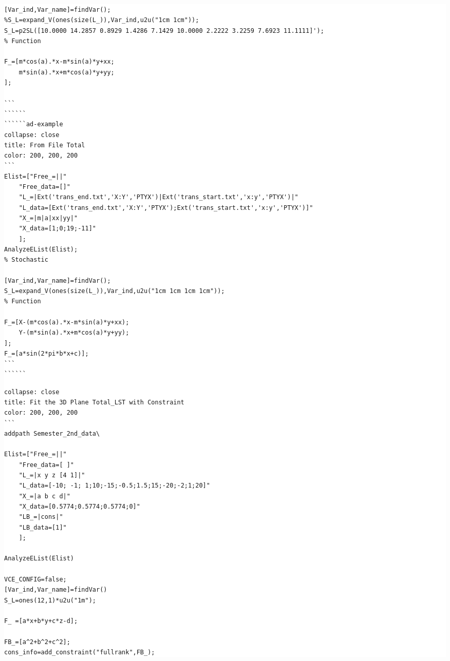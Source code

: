 ````````ad-example
[Var_ind,Var_name]=findVar();
%S_L=expand_V(ones(size(L_)),Var_ind,u2u("1cm 1cm")); 
S_L=p2SL([10.0000 14.2857 0.8929 1.4286 7.1429 10.0000 2.2222 3.2259 7.6923 11.1111]');
% Function

F_=[m*cos(a).*x-m*sin(a)*y+xx;
    m*sin(a).*x+m*cos(a)*y+yy;
];

```
``````
``````ad-example
collapse: close
title: From File Total
color: 200, 200, 200
```
Elist=["Free_=||"
    "Free_data=[]"
    "L_=|Ext('trans_end.txt','X:Y','PTYX')|Ext('trans_start.txt','x:y','PTYX')|"
    "L_data=[Ext('trans_end.txt','X:Y','PTYX');Ext('trans_start.txt','x:y','PTYX')]"
    "X_=|m|a|xx|yy|"
    "X_data=[1;0;19;-11]"
    ];
AnalyzeEList(Elist);
% Stochastic

[Var_ind,Var_name]=findVar();
S_L=expand_V(ones(size(L_)),Var_ind,u2u("1cm 1cm 1cm 1cm")); 
% Function

F_=[X-(m*cos(a).*x-m*sin(a)*y+xx);
    Y-(m*sin(a).*x+m*cos(a)*y+yy);
];
F_=[a*sin(2*pi*b*x+c)];
```
``````
````````

``````ad-example
collapse: close
title: Fit the 3D Plane Total_LST with Constraint
color: 200, 200, 200
```
addpath Semester_2nd_data\

Elist=["Free_=||"
    "Free_data=[ ]"
    "L_=|x y z [4 1]|"
    "L_data=[-10; -1; 1;10;-15;-0.5;1.5;15;-20;-2;1;20]"
    "X_=|a b c d|"
    "X_data=[0.5774;0.5774;0.5774;0]"
	"LB_=|cons|"
	"LB_data=[1]"
    ];

AnalyzeEList(Elist)

VCE_CONFIG=false;
[Var_ind,Var_name]=findVar()
S_L=ones(12,1)*u2u("1m");  

F_ =[a*x+b*y+c*z-d]; 

FB_=[a^2+b^2+c^2];
cons_info=add_constraint("fullrank",FB_);
``````